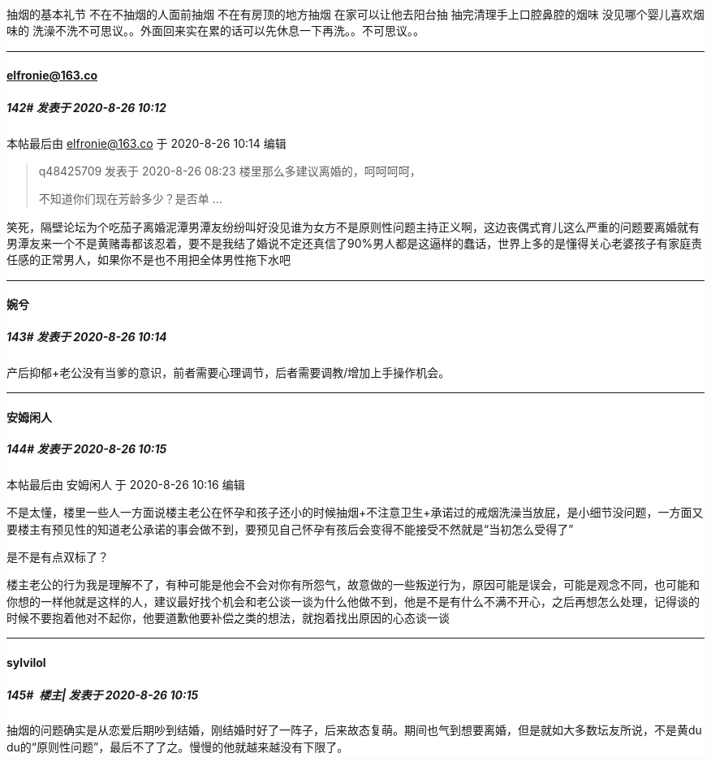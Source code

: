 


抽烟的基本礼节 不在不抽烟的人面前抽烟 不在有房顶的地方抽烟 在家可以让他去阳台抽 抽完清理手上口腔鼻腔的烟味 没见哪个婴儿喜欢烟味的 洗澡不洗不可思议。。外面回来实在累的话可以先休息一下再洗。。不可思议。。







*****

####  elfronie@163.co  
##### 142#       发表于 2020-8-26 10:12



 本帖最后由 elfronie@163.co 于 2020-8-26 10:14 编辑 
<blockquote>q48425709 发表于 2020-8-26 08:23
楼里那么多建议离婚的，呵呵呵呵， 

不知道你们现在芳龄多少？是否单 ...</blockquote>
笑死，隔壁论坛为个吃茄子离婚泥潭男潭友纷纷叫好没见谁为女方不是原则性问题主持正义啊，这边丧偶式育儿这么严重的问题要离婚就有男潭友来一个不是黄赌毒都该忍着，要不是我结了婚说不定还真信了90%男人都是这逼样的蠢话，世界上多的是懂得关心老婆孩子有家庭责任感的正常男人，如果你不是也不用把全体男性拖下水吧







*****

####  婉兮  
##### 143#       发表于 2020-8-26 10:14




产后抑郁+老公没有当爹的意识，前者需要心理调节，后者需要调教/增加上手操作机会。







*****

####  安姆闲人  
##### 144#       发表于 2020-8-26 10:15



 本帖最后由 安姆闲人 于 2020-8-26 10:16 编辑 

不是太懂，楼里一些人一方面说楼主老公在怀孕和孩子还小的时候抽烟+不注意卫生+承诺过的戒烟洗澡当放屁，是小细节没问题，一方面又要楼主有预见性的知道老公承诺的事会做不到，要预见自己怀孕有孩后会变得不能接受不然就是“当初怎么受得了”


是不是有点双标了？


楼主老公的行为我是理解不了，有种可能是他会不会对你有所怨气，故意做的一些叛逆行为，原因可能是误会，可能是观念不同，也可能和你想的一样他就是这样的人，建议最好找个机会和老公谈一谈为什么他做不到，他是不是有什么不满不开心，之后再想怎么处理，记得谈的时候不要抱着他对不起你，他要道歉他要补偿之类的想法，就抱着找出原因的心态谈一谈







*****

####  sylvilol  
##### 145#         楼主| 发表于 2020-8-26 10:15




抽烟的问题确实是从恋爱后期吵到结婚，刚结婚时好了一阵子，后来故态复萌。期间也气到想要离婚，但是就如大多数坛友所说，不是黄du du的“原则性问题”，最后不了了之。慢慢的他就越来越没有下限了。

